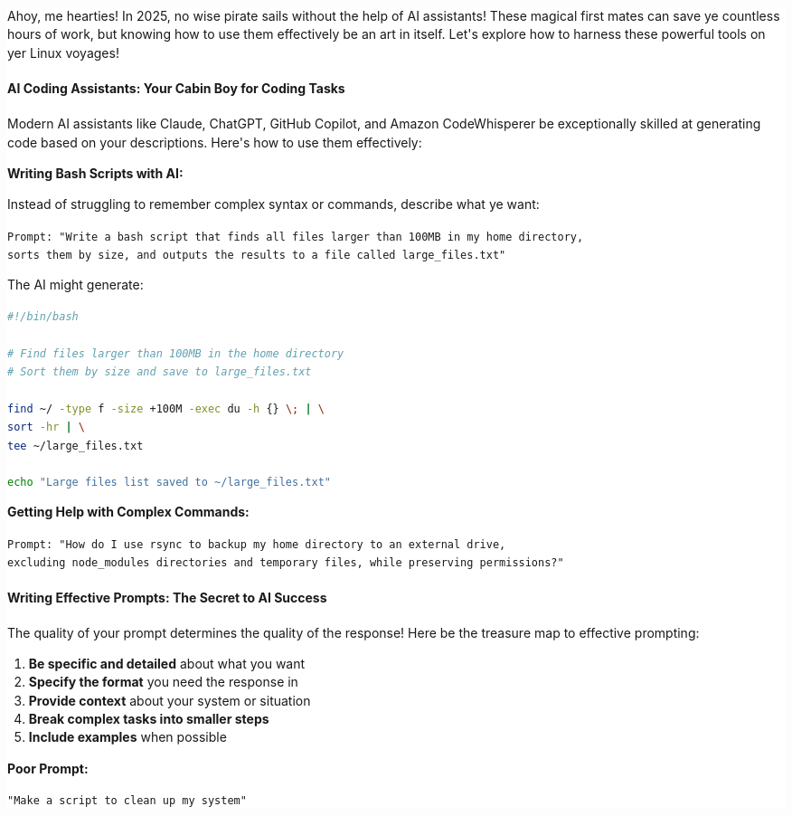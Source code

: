 Ahoy, me hearties! In 2025, no wise pirate sails without the help of AI assistants! These magical first mates can save ye countless hours of work, but knowing how to use them effectively be an art in itself. Let's explore how to harness these powerful tools on yer Linux voyages!

#### **AI Coding Assistants: Your Cabin Boy for Coding Tasks**

Modern AI assistants like Claude, ChatGPT, GitHub Copilot, and Amazon CodeWhisperer be exceptionally skilled at generating code based on your descriptions. Here's how to use them effectively:

**Writing Bash Scripts with AI:**

Instead of struggling to remember complex syntax or commands, describe what ye want:

```
Prompt: "Write a bash script that finds all files larger than 100MB in my home directory,
sorts them by size, and outputs the results to a file called large_files.txt"
```

The AI might generate:

```bash
#!/bin/bash

# Find files larger than 100MB in the home directory
# Sort them by size and save to large_files.txt

find ~/ -type f -size +100M -exec du -h {} \; | \
sort -hr | \
tee ~/large_files.txt

echo "Large files list saved to ~/large_files.txt"
```

**Getting Help with Complex Commands:**

```
Prompt: "How do I use rsync to backup my home directory to an external drive,
excluding node_modules directories and temporary files, while preserving permissions?"
```

#### **Writing Effective Prompts: The Secret to AI Success**

The quality of your prompt determines the quality of the response! Here be the treasure map to effective prompting:

1. **Be specific and detailed** about what you want
2. **Specify the format** you need the response in
3. **Provide context** about your system or situation
4. **Break complex tasks into smaller steps**
5. **Include examples** when possible

**Poor Prompt:**

```
"Make a script to clean up my system"
```
